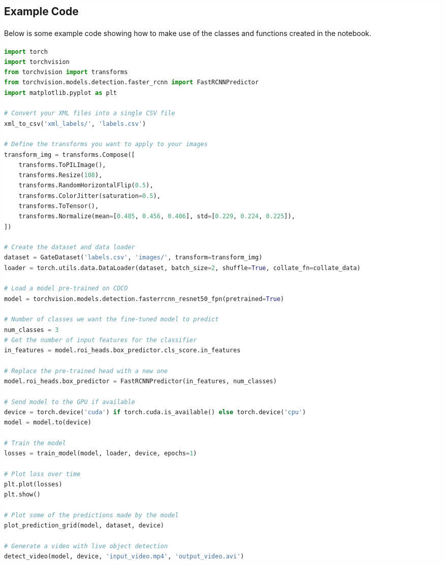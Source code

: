 
## Example Code

Below is some example code showing how to make use of the classes and functions created in the notebook. 

```python
import torch
import torchvision
from torchvision import transforms
from torchvision.models.detection.faster_rcnn import FastRCNNPredictor
import matplotlib.pyplot as plt

# Convert your XML files into a single CSV file
xml_to_csv('xml_labels/', 'labels.csv')

# Define the transforms you want to apply to your images
transform_img = transforms.Compose([
    transforms.ToPILImage(),
    transforms.Resize(108),
    transforms.RandomHorizontalFlip(0.5),
    transforms.ColorJitter(saturation=0.5),
    transforms.ToTensor(), 
    transforms.Normalize(mean=[0.485, 0.456, 0.406], std=[0.229, 0.224, 0.225]),
])

# Create the dataset and data loader 
dataset = GateDataset('labels.csv', 'images/', transform=transform_img)
loader = torch.utils.data.DataLoader(dataset, batch_size=2, shuffle=True, collate_fn=collate_data)

# Load a model pre-trained on COCO
model = torchvision.models.detection.fasterrcnn_resnet50_fpn(pretrained=True)

# Number of classes we want the fine-tuned model to predict
num_classes = 3
# Get the number of input features for the classifier
in_features = model.roi_heads.box_predictor.cls_score.in_features

# Replace the pre-trained head with a new one
model.roi_heads.box_predictor = FastRCNNPredictor(in_features, num_classes)

# Send model to the GPU if available
device = torch.device('cuda') if torch.cuda.is_available() else torch.device('cpu')
model = model.to(device)

# Train the model
losses = train_model(model, loader, device, epochs=1)

# Plot loss over time
plt.plot(losses)
plt.show()

# Plot some of the predictions made by the model
plot_prediction_grid(model, dataset, device)

# Generate a video with live object detection
detect_video(model, device, 'input_video.mp4', 'output_video.avi')
```


